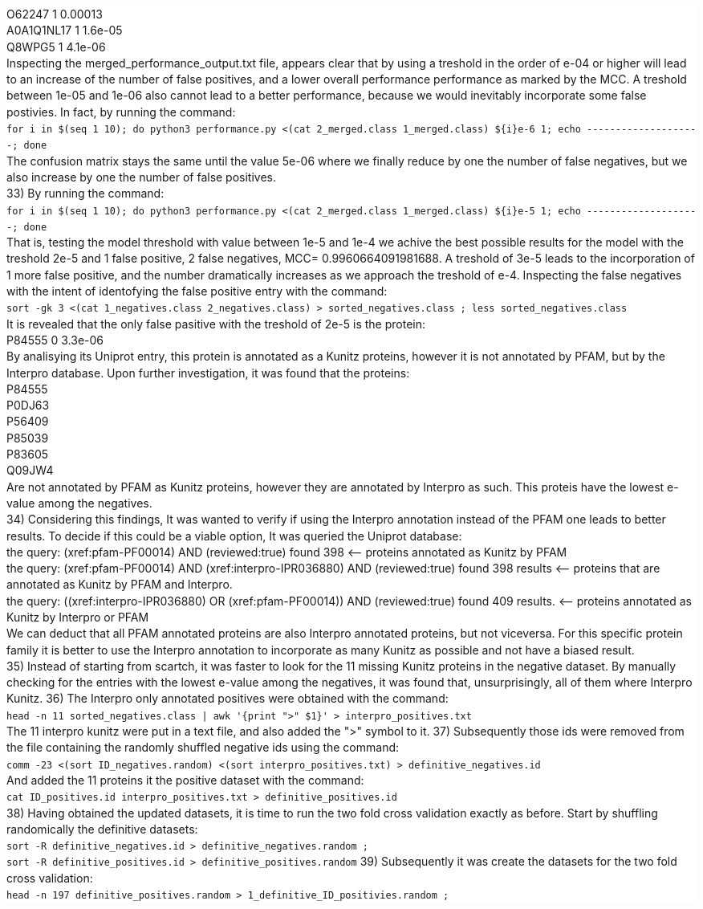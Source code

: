 O62247 1 0.00013  
A0A1Q1NL17 1 1.6e-05  
Q8WPG5 1 4.1e-06  
Inspecting the merged_performance_output.txt file, appears clear that by using a treshold in the order of e-04 or higher will lead to an increase of the number of false positives, and a lower overall performance performance as marked by the MCC. A treshold between 1e-05 and 1e-06 also cannot lead to a better performance, because we would inevitably incorporate some false postivies. In fact, by running the command:  
`for i in $(seq 1 10); do python3 performance.py <(cat 2_merged.class 1_merged.class) ${i}e-6 1; echo --------------------; done`    
The confusion matrix stays the same until the value 5e-06 where we finally reduce by one the number of false negatives, but we also increase by one the number of false positives.  
33) By running the command:  
`for i in $(seq 1 10); do python3 performance.py <(cat 2_merged.class 1_merged.class) ${i}e-5 1; echo --------------------; done`  
That is, testing the model threshold with value between 1e-5 and 1e-4 we achive the best possible results for the model with the treshold 2e-5 and 1 false positive, 2 false negatives, MCC= 0.9960664091981688. A treshold of 3e-5 leads to the incorporation of 1 more false positive, and the number dramatically increases as we approach the treshold of e-4. Inspecting the false negatives with the intent of identofying the false positive entry with the command:  
`sort -gk 3 <(cat 1_negatives.class 2_negatives.class) > sorted_negatives.class ; less sorted_negatives.class`  
It is revealed that the only false pasitive with the treshold of 2e-5 is the protein:  
P84555 0 3.3e-06  
By analisying its Uniprot entry, this protein is annotated as a Kunitz proteins, however it is not annotated by PFAM, but by the Interpro database. Upon further investigation, it was found that the proteins:  
P84555   
P0DJ63   
P56409   
P85039   
P83605  
Q09JW4  
Are not annotated by PFAM as Kunitz proteins, however they are annotated by Interpro as such. This proteis have the lowest e-value among the negatives.   
34) Considering this findings, It was wanted to verify if using the Interpro annotation instead of the PFAM one leads to better results. To decide if this could be a viable option, It was queried the Uniprot database:  
the query: (xref:pfam-PF00014) AND (reviewed:true) found 398 <-- proteins annotated as Kunitz by PFAM    
the query: (xref:pfam-PF00014) AND (xref:interpro-IPR036880) AND (reviewed:true) found 398 results <-- proteins that are annotated as Kunitz by PFAM and Interpro.    
the query: ((xref:interpro-IPR036880) OR (xref:pfam-PF00014)) AND (reviewed:true) found 409 results. <-- proteins annotated as Kunitz by Interpro or PFAM      
We can deduct that all PFAM annotated proteins are also Interpro annotated proteins, but not viceversa. For this specific protein family it is better to use the Interpro annotation to incorporate as many Kunitz as possible and not have a biased result.  
35) Instead of starting from scartch, it was faster to look for the 11 missing Kunitz proteins in the negative dataset. By manually checking for the entries with the lowest e-value among the negatives, it was found that, unsurprisingly, all of them where Interpro Kunitz. 
36) The Interpro only annotated positives were obtained with the command:  
`head -n 11 sorted_negatives.class | awk '{print ">" $1}' > interpro_positives.txt`  
The 11 interpro kunitz were put in a text file, and also added the ">" symbol to it.
37) Subsequently those ids were removed from the file containing the randomly shuffled negative ids using the command:  
`comm -23 <(sort ID_negatives.random) <(sort interpro_positives.txt) > definitive_negatives.id`  
And added the 11 proteins it the positive dataset with the command:  
`cat ID_positives.id interpro_positives.txt > definitive_positives.id`  
38) Having obtained the updated datasets, it is time to run the two fold cross validation exactly as before. Start by shuffling randomically the definitive datasets:  
`sort -R definitive_negatives.id > definitive_negatives.random ;`  
`sort -R definitive_positives.id > definitive_positives.random`
39) Subsequently it was create the datasets for the two fold cross validation:  
`head -n 197 definitive_positives.random > 1_definitive_ID_positivies.random ;`  